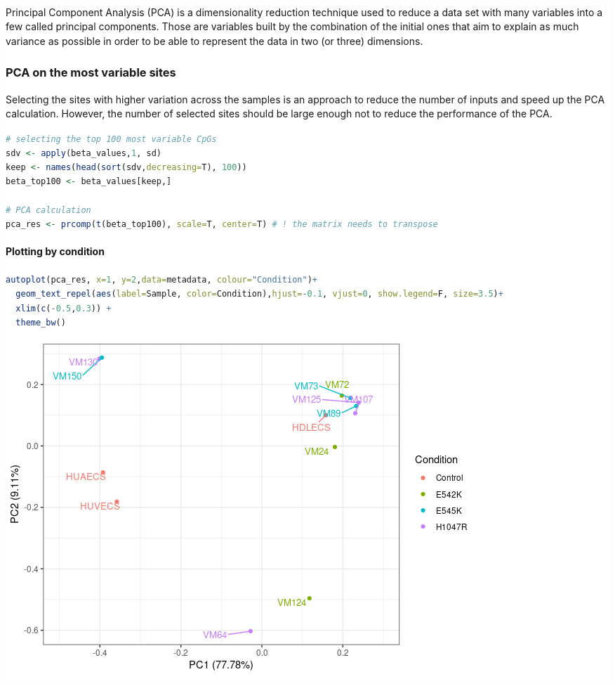 Principal Component Analysis (PCA) is a dimensionality reduction
technique used to reduce a data set with many variables into a few
called principal components. Those are variables built by the
combination of the initial ones that aim to explain as much variance as
possible in order to be able to represent the data in two (or three)
dimensions.

### PCA on the most variable sites

Selecting the sites with higher variation across the samples is an
approach to reduce the number of inputs and speed up the PCA
calculation. However, the number of selected sites should be large
enough not to reduce the performance of the PCA.

``` r
# selecting the top 100 most variable CpGs
sdv <- apply(beta_values,1, sd)
keep <- names(head(sort(sdv,decreasing=T), 100))
beta_top100 <- beta_values[keep,]

# PCA calculation
pca_res <- prcomp(t(beta_top100), scale=T, center=T) # ! the matrix needs to transpose
```

#### Plotting by condition

``` r
autoplot(pca_res, x=1, y=2,data=metadata, colour="Condition")+
  geom_text_repel(aes(label=Sample, color=Condition),hjust=-0.1, vjust=0, show.legend=F, size=3.5)+
  xlim(c(-0.5,0.3)) +
  theme_bw()
```

![](refs/PCA_Condition.png)
